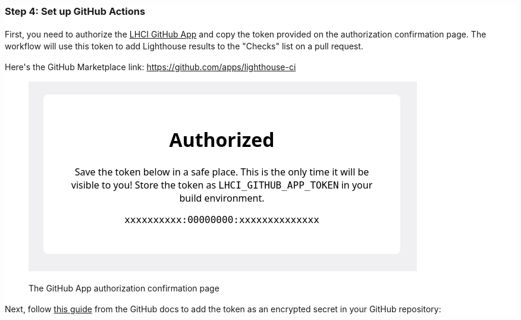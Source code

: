 ### Step 4: Set up GitHub Actions

First, you need to authorize the [LHCI GitHub App](https://github.com/apps/lighthouse-ci)
and copy the token provided on the authorization confirmation page.
The workflow will use this token to add Lighthouse results to the "Checks" list on a pull request.

Here's the GitHub Marketplace link: https://github.com/apps/lighthouse-ci

<figure>

![](./authorization_page.png)

  <figcaption>The GitHub App authorization confirmation page</figcaption>
</figure>

Next, follow [this guide](https://docs.github.com/en/actions/security-guides/encrypted-secrets#creating-encrypted-secrets-for-a-repository)
from the GitHub docs to add the token as an encrypted secret in your GitHub repository:

<figure>
